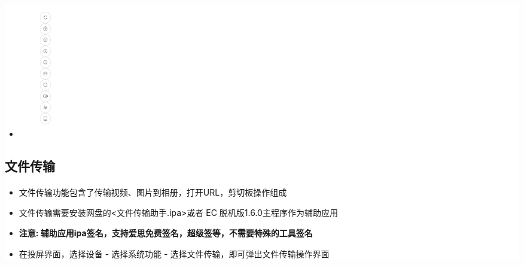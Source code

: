 - <img src="myimages/image-20230408100211288.png" alt="image-20230408100211288" style="zoom:33%;" />

  

  

  

  

  

## 文件传输

- 文件传输功能包含了传输视频、图片到相册，打开URL，剪切板操作组成

- 文件传输需要安装网盘的<文件传输助手.ipa>或者 EC 脱机版1.6.0主程序作为辅助应用

- **注意: 辅助应用ipa签名，支持爱思免费签名，超级签等，不需要特殊的工具签名**

- 在投屏界面，选择设备 - 选择系统功能 - 选择文件传输，即可弹出文件传输操作界面
